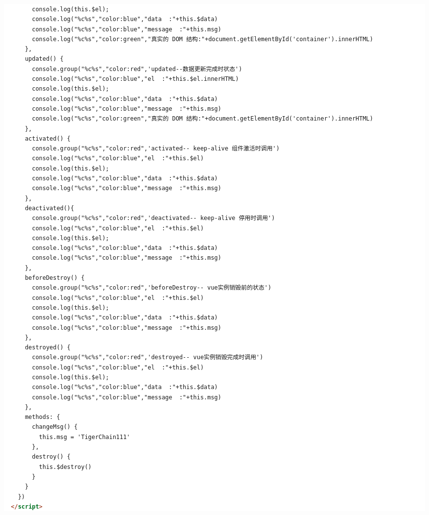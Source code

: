 ```html
        console.log(this.$el);
        console.log("%c%s","color:blue","data  :"+this.$data)
        console.log("%c%s","color:blue","message  :"+this.msg)
        console.log("%c%s","color:green","真实的 DOM 结构:"+document.getElementById('container').innerHTML)
      },
      updated() {
        console.group("%c%s","color:red",'updated--数据更新完成时状态')
        console.log("%c%s","color:blue","el  :"+this.$el.innerHTML)
        console.log(this.$el);
        console.log("%c%s","color:blue","data  :"+this.$data)
        console.log("%c%s","color:blue","message  :"+this.msg)
        console.log("%c%s","color:green","真实的 DOM 结构:"+document.getElementById('container').innerHTML)
      },
      activated() {
        console.group("%c%s","color:red",'activated-- keep-alive 组件激活时调用')
        console.log("%c%s","color:blue","el  :"+this.$el)
        console.log(this.$el);
        console.log("%c%s","color:blue","data  :"+this.$data)
        console.log("%c%s","color:blue","message  :"+this.msg)
      },
      deactivated(){
        console.group("%c%s","color:red",'deactivated-- keep-alive 停用时调用')
        console.log("%c%s","color:blue","el  :"+this.$el)
        console.log(this.$el);
        console.log("%c%s","color:blue","data  :"+this.$data)
        console.log("%c%s","color:blue","message  :"+this.msg)
      },
      beforeDestroy() {
        console.group("%c%s","color:red",'beforeDestroy-- vue实例销毁前的状态')
        console.log("%c%s","color:blue","el  :"+this.$el)
        console.log(this.$el);
        console.log("%c%s","color:blue","data  :"+this.$data)
        console.log("%c%s","color:blue","message  :"+this.msg)
      },
      destroyed() {
        console.group("%c%s","color:red",'destroyed-- vue实例销毁完成时调用')
        console.log("%c%s","color:blue","el  :"+this.$el)
        console.log(this.$el);
        console.log("%c%s","color:blue","data  :"+this.$data)
        console.log("%c%s","color:blue","message  :"+this.msg)
      },
      methods: {
        changeMsg() {
          this.msg = 'TigerChain111'
        },
        destroy() {
          this.$destroy() 
        }
      }
    })
  </script>
```
